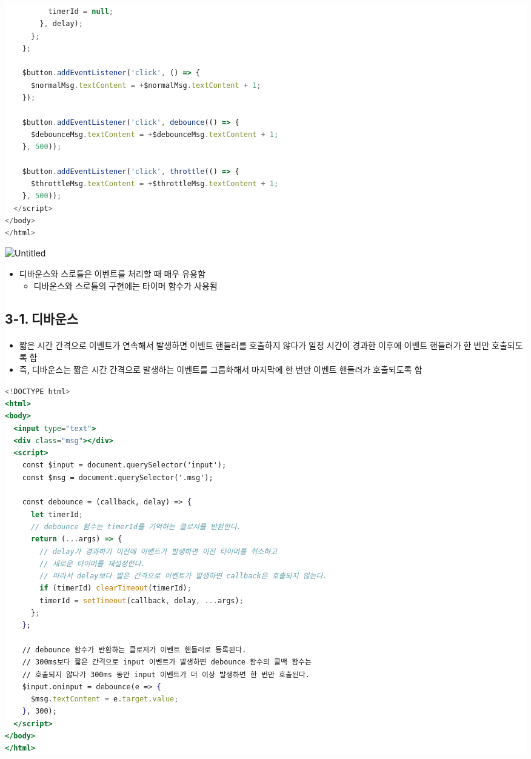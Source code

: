 ```jsx
          timerId = null;
        }, delay);
      };
    };

    $button.addEventListener('click', () => {
      $normalMsg.textContent = +$normalMsg.textContent + 1;
    });

    $button.addEventListener('click', debounce(() => {
      $debounceMsg.textContent = +$debounceMsg.textContent + 1;
    }, 500));

    $button.addEventListener('click', throttle(() => {
      $throttleMsg.textContent = +$throttleMsg.textContent + 1;
    }, 500));
  </script>
</body>
</html>
```

![Untitled](https://prod-files-secure.s3.us-west-2.amazonaws.com/35537c72-cf48-40f5-b570-748c973a1bbd/7680b2a6-b34f-4cbb-9ae7-c24d4dad76b0/Untitled.png)

- 디바운스와 스로틀은 이벤트를 처리할 때 매우 유용함
  - 디바운스와 스로틀의 구현에는 타이머 함수가 사용됨

## 3-1. 디바운스

- 짧은 시간 간격으로 이벤트가 연속해서 발생하면 이벤트 핸들러를 호출하지 않다가 일정 시간이 경과한 이후에 이벤트 핸들러가 한 번만 호출되도록 함
- 즉, 디바운스는 짧은 시간 간격으로 발생하는 이벤트를 그룹화해서 마지막에 한 번만 이벤트 핸들러가 호출되도록 함

```jsx
<!DOCTYPE html>
<html>
<body>
  <input type="text">
  <div class="msg"></div>
  <script>
    const $input = document.querySelector('input');
    const $msg = document.querySelector('.msg');

    const debounce = (callback, delay) => {
      let timerId;
      // debounce 함수는 timerId를 기억하는 클로저를 반환한다.
      return (...args) => {
        // delay가 경과하기 이전에 이벤트가 발생하면 이전 타이머를 취소하고
        // 새로운 타이머를 재설정한다.
        // 따라서 delay보다 짧은 간격으로 이벤트가 발생하면 callback은 호출되지 않는다.
        if (timerId) clearTimeout(timerId);
        timerId = setTimeout(callback, delay, ...args);
      };
    };

    // debounce 함수가 반환하는 클로저가 이벤트 핸들러로 등록된다.
    // 300ms보다 짧은 간격으로 input 이벤트가 발생하면 debounce 함수의 콜백 함수는
    // 호출되지 않다가 300ms 동안 input 이벤트가 더 이상 발생하면 한 번만 호출된다.
    $input.oninput = debounce(e => {
      $msg.textContent = e.target.value;
    }, 300);
  </script>
</body>
</html>
```
